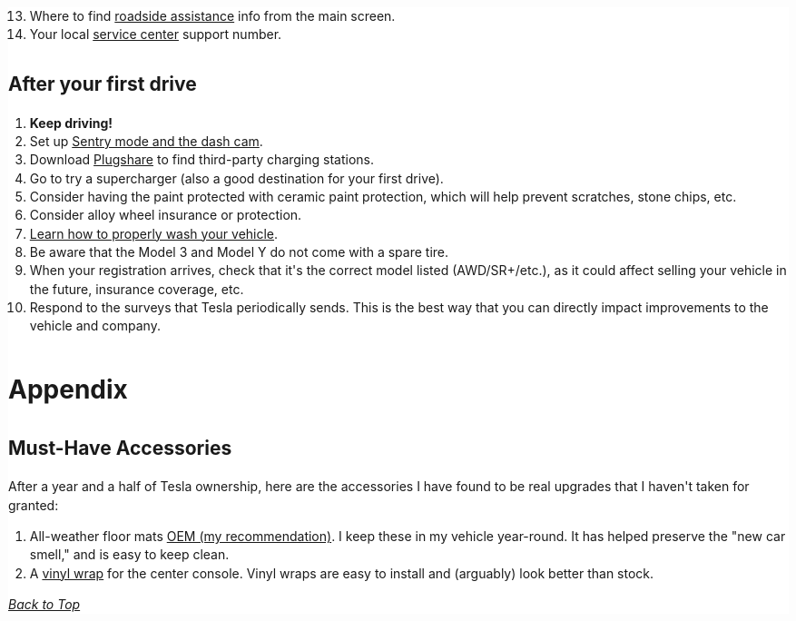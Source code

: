 13. Where to find [roadside assistance](https://www.tesla.com/support/customer-support-roadside-assistance) info from the main screen.
14. Your local [service center](https://www.tesla.com/findus/list/services/United%20States) support number.


## After your first drive
1.  **Keep driving!**
2.  Set up [Sentry mode and the dash cam](https://www.tesla.com/support/software-v9#dashcam).
3.  Download [Plugshare](http://plugshare.com/) to find third-party charging stations.
4.  Go to try a supercharger (also a good destination for your first drive).
5.  Consider having the paint protected with ceramic paint protection, which will help prevent scratches, stone chips, etc.
6.  Consider alloy wheel insurance or protection.
7.  [Learn how to properly wash your vehicle](https://www.youtube.com/watch?v=uWmtLSQYbys).
8.  Be aware that the Model 3 and Model Y do not come with a spare tire.
9.  When your registration arrives, check that it's the correct model listed (AWD/SR+/etc.), as it could affect selling your vehicle in the future, insurance coverage, etc.
10. Respond to the surveys that Tesla periodically sends. This is the best way that you can directly impact improvements to the vehicle and company.


# Appendix
## Must-Have Accessories
After a year and a half of Tesla ownership, here are the accessories I have found to be real upgrades that I haven't taken for granted:
1. All-weather floor mats [OEM (my recommendation)](https://shop.tesla.com/product/model-3-all-weather-floor-liners). I keep these in my vehicle year-round. It has helped preserve the "new car smell," and is easy to keep clean.
2. A [vinyl wrap](https://www.abstractocean.com/model-3-center-console-vinyl-wrap/) for the center console. Vinyl wraps are easy to install and (arguably) look better than stock.

[*Back to Top*](#tesla-prep)
